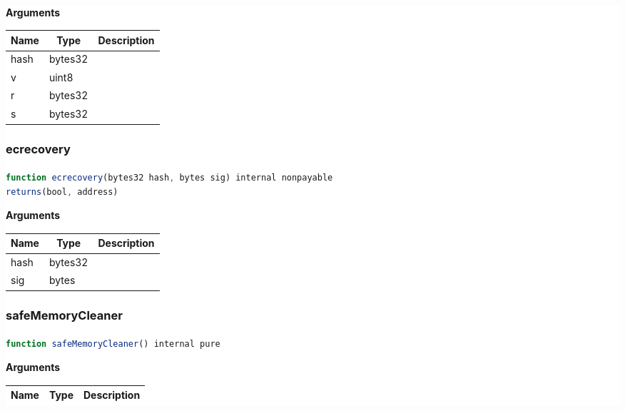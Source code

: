 **Arguments**

| Name        | Type           | Description  |
| ------------- |------------- | -----|
| hash | bytes32 |  | 
| v | uint8 |  | 
| r | bytes32 |  | 
| s | bytes32 |  | 

### ecrecovery

```js
function ecrecovery(bytes32 hash, bytes sig) internal nonpayable
returns(bool, address)
```

**Arguments**

| Name        | Type           | Description  |
| ------------- |------------- | -----|
| hash | bytes32 |  | 
| sig | bytes |  | 

### safeMemoryCleaner

```js
function safeMemoryCleaner() internal pure
```

**Arguments**

| Name        | Type           | Description  |
| ------------- |------------- | -----|

